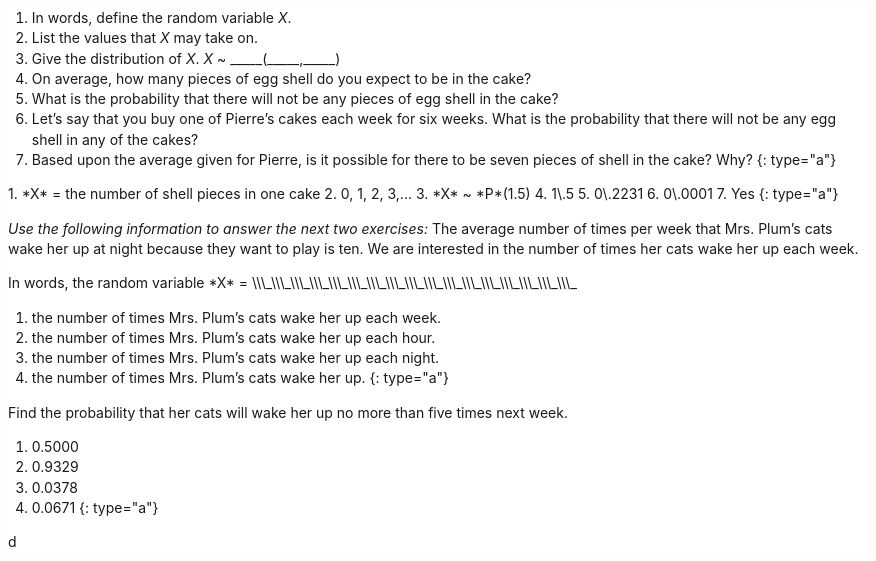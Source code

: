 1.  In words, define the random variable *X*.
2.  List the values that *X* may take on.
3.  Give the distribution of *X*. *X* ~ \_\_\_\_\_(\_\_\_\_\_,\_\_\_\_\_)
4.  On average, how many pieces of egg shell do you expect to be in the cake?
5.  What is the probability that there will not be any pieces of egg shell in the cake?
6.  Let’s say that you buy one of Pierre’s cakes each week for six weeks. What is the probability that there will not be any egg shell in any of the cakes?
7.  Based upon the average given for Pierre, is it possible for there to be seven pieces of shell in the cake? Why?
{: type="a"}

</div>
<div data-type="solution" id="id15855021" markdown="1">
1.  *X* = the number of shell pieces in one cake
2.  0, 1, 2, 3,...
3.  *X* ~ *P*(1.5)
4.  1\.5
5.  0\.2231
6.  0\.0001
7.  Yes
{: type="a"}

</div>
</div>

*Use the following information to answer the next two exercises:* The average number of times per week that Mrs. Plum’s cats wake her up at night because they want to play is ten. We are interested in the number of times her cats wake her up each week.

<div data-type="exercise" id="element-528" markdown="1">
<div data-type="problem" id="id18796029" markdown="1">
In words, the random variable *X* = \\\_\\\_\\\_\\\_\\\_\\\_\\\_\\\_\\\_\\\_\\\_\\\_\\\_\\\_\\\_\\\_\\\_

1.  the number of times Mrs. Plum’s cats wake her up each week.
2.  the number of times Mrs. Plum’s cats wake her up each hour.
3.  the number of times Mrs. Plum’s cats wake her up each night.
4.  the number of times Mrs. Plum’s cats wake her up.
{: type="a"}

</div>


</div>

<div data-type="exercise">
<div data-type="problem" id="id10544357" markdown="1">
Find the probability that her cats will wake her up no more than five times next week.

1.  0\.5000
2.  0\.9329
3.  0\.0378
4.  0\.0671
{: type="a"}

</div>
<div data-type="solution" id="id16301942" markdown="1">
d
